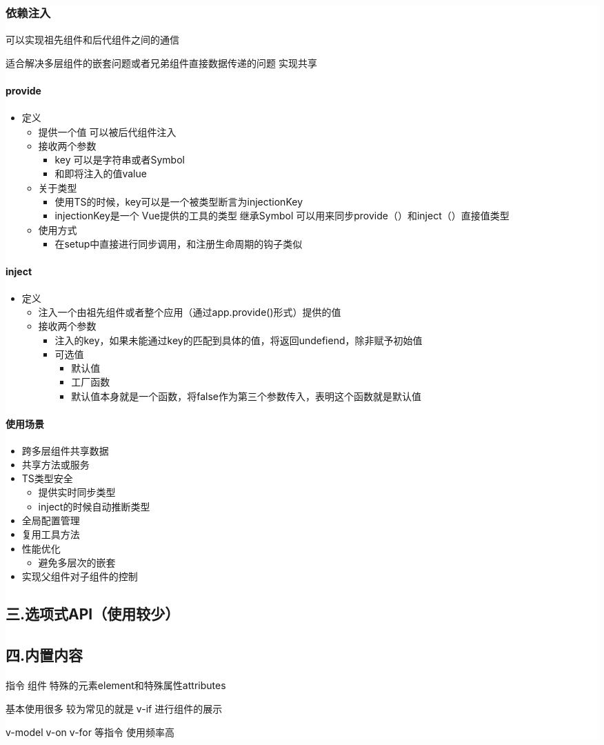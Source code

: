 ### 依赖注入

可以实现祖先组件和后代组件之间的通信

适合解决多层组件的嵌套问题或者兄弟组件直接数据传递的问题 实现共享

#### provide

- 定义
  - 提供一个值 可以被后代组件注入
  - 接收两个参数 
    - key 可以是字符串或者Symbol
    - 和即将注入的值value
  - 关于类型
    - 使用TS的时候，key可以是一个被类型断言为injectionKey
    - injectionKey是一个 Vue提供的工具的类型 继承Symbol 可以用来同步provide（）和inject（）直接值类型
  - 使用方式
    - 在setup中直接进行同步调用，和注册生命周期的钩子类似

#### inject

- 定义
  - 注入一个由祖先组件或者整个应用（通过app.provide()形式）提供的值
  - 接收两个参数
    - 注入的key，如果未能通过key的匹配到具体的值，将返回undefiend，除非赋予初始值
    - 可选值 
      - 默认值
      - 工厂函数
      - 默认值本身就是一个函数，将false作为第三个参数传入，表明这个函数就是默认值

#### 使用场景

- 跨多层组件共享数据
- 共享方法或服务
- TS类型安全
  - 提供实时同步类型
  - inject的时候自动推断类型
- 全局配置管理
- 复用工具方法
- 性能优化
  - 避免多层次的嵌套
- 实现父组件对子组件的控制



## 三.选项式API（使用较少）

## 四.内置内容

指令 组件 特殊的元素element和特殊属性attributes

基本使用很多 较为常见的就是 v-if 进行组件的展示

v-model v-on v-for 等指令 使用频率高 
